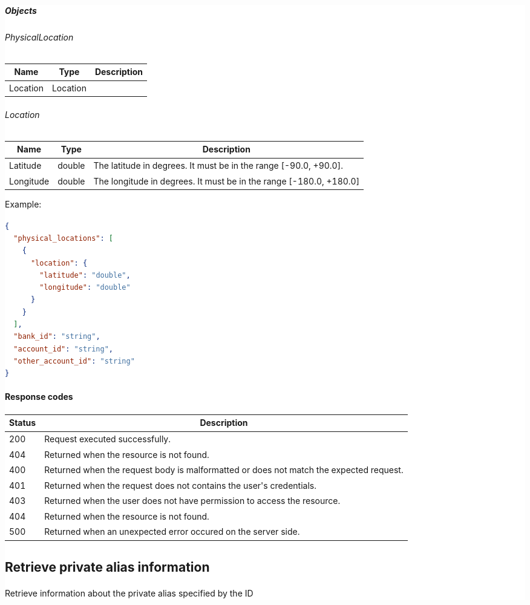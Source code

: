 ##### Objects

###### PhysicalLocation

| Name     | Type     | Description |
|----------|----------|-------------|
| Location | Location |             |

###### Location

| Name      | Type   | Description                                                        |
|-----------|--------|--------------------------------------------------------------------|
| Latitude  | double | The latitude in degrees. It must be in the range [-90.0, +90.0].   |
| Longitude | double | The longitude in degrees. It must be in the range [-180.0, +180.0] |

Example:

```json
{
  "physical_locations": [
    {
      "location": {
        "latitude": "double",
        "longitude": "double"
      }
    }
  ],
  "bank_id": "string",
  "account_id": "string",
  "other_account_id": "string"
}
```
#### Response codes

| Status | Description                                                                            |
|--------|----------------------------------------------------------------------------------------|
| 200    | Request executed successfully.                                                         |
| 404    | Returned when the resource is not found.                                               |
| 400    | Returned when the request body is malformatted or does not match the expected request. |
| 401    | Returned when the request does not contains the user's credentials.                    |
| 403    | Returned when the user does not have permission to access the resource.                |
| 404    | Returned when the resource is not found.                                               |
| 500    | Returned when an unexpected error occured on the server side.                          |

## Retrieve private alias information

Retrieve information about the private alias specified by the ID
